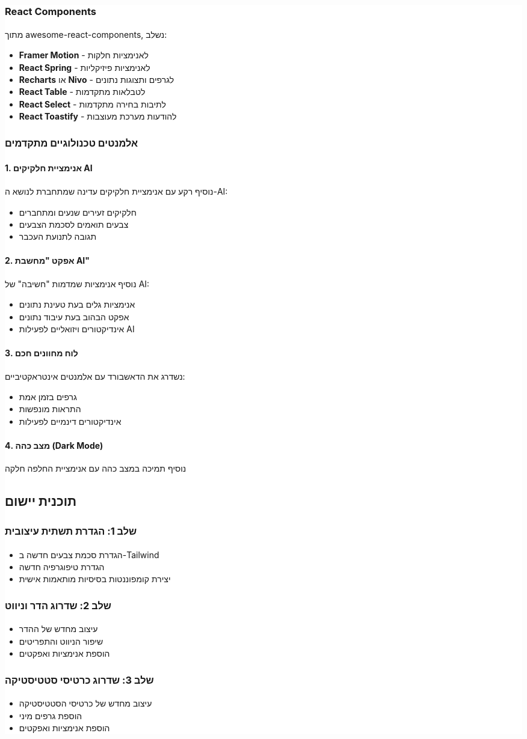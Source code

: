 ### React Components
מתוך awesome-react-components, נשלב:
- **Framer Motion** - לאנימציות חלקות
- **React Spring** - לאנימציות פיזיקליות
- **Recharts** או **Nivo** - לגרפים ותצוגות נתונים
- **React Table** - לטבלאות מתקדמות
- **React Select** - לתיבות בחירה מתקדמות
- **React Toastify** - להודעות מערכת מעוצבות

### אלמנטים טכנולוגיים מתקדמים

#### 1. אנימציית חלקיקים AI
נוסיף רקע עם אנימציית חלקיקים עדינה שמתחברת לנושא ה-AI:
- חלקיקים זעירים שנעים ומתחברים
- צבעים תואמים לסכמת הצבעים
- תגובה לתנועת העכבר

#### 2. אפקט "מחשבת AI"
נוסיף אנימציות שמדמות "חשיבה" של AI:
- אנימציות גלים בעת טעינת נתונים
- אפקט הבהוב בעת עיבוד נתונים
- אינדיקטורים ויזואליים לפעילות AI

#### 3. לוח מחוונים חכם
נשדרג את הדאשבורד עם אלמנטים אינטראקטיביים:
- גרפים בזמן אמת
- התראות מונפשות
- אינדיקטורים דינמיים לפעילות

#### 4. מצב כהה (Dark Mode)
נוסיף תמיכה במצב כהה עם אנימציית החלפה חלקה

## תוכנית יישום

### שלב 1: הגדרת תשתית עיצובית
- הגדרת סכמת צבעים חדשה ב-Tailwind
- הגדרת טיפוגרפיה חדשה
- יצירת קומפוננטות בסיסיות מותאמות אישית

### שלב 2: שדרוג הדר וניווט
- עיצוב מחדש של ההדר
- שיפור הניווט והתפריטים
- הוספת אנימציות ואפקטים

### שלב 3: שדרוג כרטיסי סטטיסטיקה
- עיצוב מחדש של כרטיסי הסטטיסטיקה
- הוספת גרפים מיני
- הוספת אנימציות ואפקטים

